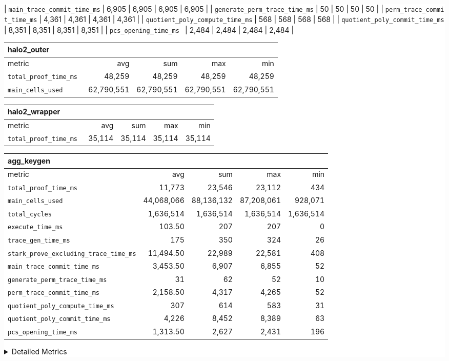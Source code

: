 | `main_trace_commit_time_ms` |  6,905 |  6,905 |  6,905 |  6,905 |
| `generate_perm_trace_time_ms` |  50 |  50 |  50 |  50 |
| `perm_trace_commit_time_ms` |  4,361 |  4,361 |  4,361 |  4,361 |
| `quotient_poly_compute_time_ms` |  568 |  568 |  568 |  568 |
| `quotient_poly_commit_time_ms` |  8,351 |  8,351 |  8,351 |  8,351 |
| `pcs_opening_time_ms ` |  2,484 |  2,484 |  2,484 |  2,484 |

| halo2_outer |||||
|:---|---:|---:|---:|---:|
|metric|avg|sum|max|min|
| `total_proof_time_ms ` |  48,259 |  48,259 |  48,259 |  48,259 |
| `main_cells_used     ` |  62,790,551 |  62,790,551 |  62,790,551 |  62,790,551 |

| halo2_wrapper |||||
|:---|---:|---:|---:|---:|
|metric|avg|sum|max|min|
| `total_proof_time_ms ` |  35,114 |  35,114 |  35,114 |  35,114 |

| agg_keygen |||||
|:---|---:|---:|---:|---:|
|metric|avg|sum|max|min|
| `total_proof_time_ms ` |  11,773 |  23,546 |  23,112 |  434 |
| `main_cells_used     ` |  44,068,066 |  88,136,132 |  87,208,061 |  928,071 |
| `total_cycles        ` |  1,636,514 |  1,636,514 |  1,636,514 |  1,636,514 |
| `execute_time_ms     ` |  103.50 |  207 |  207 |  0 |
| `trace_gen_time_ms   ` |  175 |  350 |  324 |  26 |
| `stark_prove_excluding_trace_time_ms` |  11,494.50 |  22,989 |  22,581 |  408 |
| `main_trace_commit_time_ms` |  3,453.50 |  6,907 |  6,855 |  52 |
| `generate_perm_trace_time_ms` |  31 |  62 |  52 |  10 |
| `perm_trace_commit_time_ms` |  2,158.50 |  4,317 |  4,265 |  52 |
| `quotient_poly_compute_time_ms` |  307 |  614 |  583 |  31 |
| `quotient_poly_commit_time_ms` |  4,226 |  8,452 |  8,389 |  63 |
| `pcs_opening_time_ms ` |  1,313.50 |  2,627 |  2,431 |  196 |



<details>
<summary>Detailed Metrics</summary>
